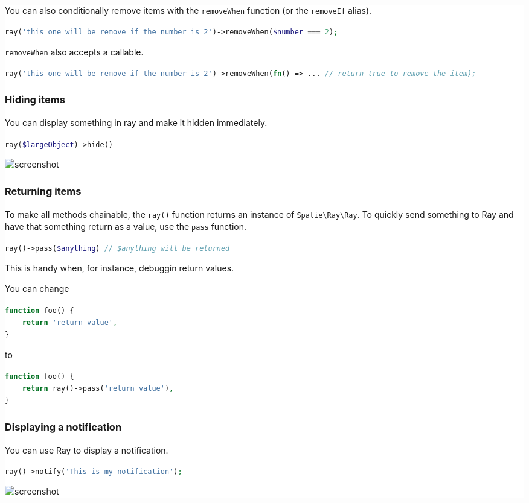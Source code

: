 You can also conditionally remove items with the `removeWhen` function (or the `removeIf` alias).

```php
ray('this one will be remove if the number is 2')->removeWhen($number === 2);
```

`removeWhen` also accepts a callable.

```php
ray('this one will be remove if the number is 2')->removeWhen(fn() => ... // return true to remove the item);
```

### Hiding items

You can display something in ray and make it hidden immediately.

```php
ray($largeObject)->hide()
```

![screenshot](/docs/ray/v1/images/hide.jpg)

### Returning items

To make all methods chainable, the `ray()` function returns an instance of `Spatie\Ray\Ray`. To quickly send something
to Ray and have that something return as a value, use the `pass` function.

```php
ray()->pass($anything) // $anything will be returned
```

This is handy when, for instance, debuggin return values.

You can change

```php
function foo() {
    return 'return value',
}
```

to

```php
function foo() {
    return ray()->pass('return value'),
}
```

### Displaying a notification

You can use Ray to display a notification.

```php
ray()->notify('This is my notification');
```

![screenshot](/docs/ray/v1/images/notification.jpg)

